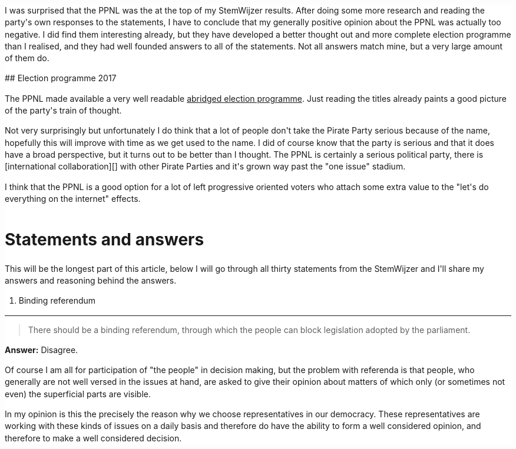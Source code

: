 I was surprised that the PPNL was the at the top of my StemWijzer
results. After doing some more research and reading the party's own
responses to the statements, I have to conclude that my generally
positive opinion about the PPNL was actually too negative. I did find
them interesting already, but they have developed a better thought out
and more complete election programme than I realised, and they had well
founded answers to all of the statements. Not all answers match mine,
but a very large amount of them do.

<aside markdown="1">
## Election programme 2017

The PPNL made available a very well readable [abridged election
programme][]. Just reading the titles already paints a good picture of
the party's train of thought.
</aside>

Not very surprisingly but unfortunately I do think that a lot of people
don't take the Pirate Party serious because of the name, hopefully this
will improve with time as we get used to the name. I did of course know
that the party is serious and that it does have a broad perspective, but
it turns out to be better than I thought. The PPNL is certainly a
serious political party, there is [international collaboration][] with
other Pirate Parties and it's grown way past the "one issue" stadium.

I think that the PPNL is a good option for a lot of left progressive
oriented voters who attach some extra value to the "let's do everything
on the internet" effects.


Statements and answers
======================

This will be the longest part of this article, below I will go through
all thirty statements from the StemWijzer and I'll share my answers and
reasoning behind the answers.


1. Binding referendum
---------------------

> There should be a binding referendum, through which the people can
> block legislation adopted by the parliament.

**Answer:** Disagree.

Of course I am all for participation of "the people" in decision making,
but the problem with referenda is that people, who generally are not
well versed in the issues at hand, are asked to give their opinion about
matters of which only (or sometimes not even) the superficial parts are
visible.

In my opinion is this the precisely the reason why we choose
representatives in our democracy. These representatives are working with
these kinds of issues on a daily basis and therefore do have the ability
to form a well considered opinion, and therefore to make a well
considered decision.


[StemWijzer]: https://home.stemwijzer.nl/over-stemwijzer/
[Vote Match]: https://en.wikipedia.org/wiki/Vote_Match
[PPNL]: https://piratenpartij.nl/
[abridged election programme]: https://tk2017.piratenpartij.nl/wp-content/uploads/sites/12/2017/03/PPNL-Verkiezingsprogramma-2017-English.pdf
[internationale samenwerking]: https://pp-international.net/